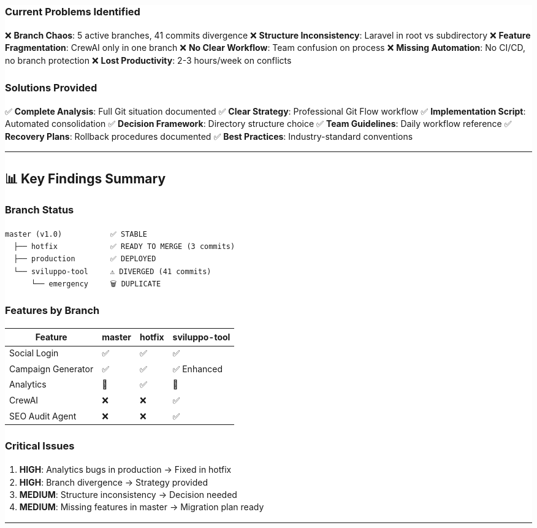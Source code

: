 ### Current Problems Identified

❌ **Branch Chaos**: 5 active branches, 41 commits divergence
❌ **Structure Inconsistency**: Laravel in root vs subdirectory
❌ **Feature Fragmentation**: CrewAI only in one branch
❌ **No Clear Workflow**: Team confusion on process
❌ **Missing Automation**: No CI/CD, no branch protection
❌ **Lost Productivity**: 2-3 hours/week on conflicts

### Solutions Provided

✅ **Complete Analysis**: Full Git situation documented
✅ **Clear Strategy**: Professional Git Flow workflow
✅ **Implementation Script**: Automated consolidation
✅ **Decision Framework**: Directory structure choice
✅ **Team Guidelines**: Daily workflow reference
✅ **Recovery Plans**: Rollback procedures documented
✅ **Best Practices**: Industry-standard conventions

---

## 📊 Key Findings Summary

### Branch Status

```
master (v1.0)           ✅ STABLE
  ├── hotfix            ✅ READY TO MERGE (3 commits)
  ├── production        ✅ DEPLOYED
  └── sviluppo-tool     ⚠️ DIVERGED (41 commits)
      └── emergency     🗑️ DUPLICATE
```

### Features by Branch

| Feature | master | hotfix | sviluppo-tool |
|---------|--------|--------|---------------|
| Social Login | ✅ | ✅ | ✅ |
| Campaign Generator | ✅ | ✅ | ✅ Enhanced |
| Analytics | 🐛 | ✅ | 🐛 |
| CrewAI | ❌ | ❌ | ✅ |
| SEO Audit Agent | ❌ | ❌ | ✅ |

### Critical Issues

1. **HIGH**: Analytics bugs in production → Fixed in hotfix
2. **HIGH**: Branch divergence → Strategy provided
3. **MEDIUM**: Structure inconsistency → Decision needed
4. **MEDIUM**: Missing features in master → Migration plan ready

---